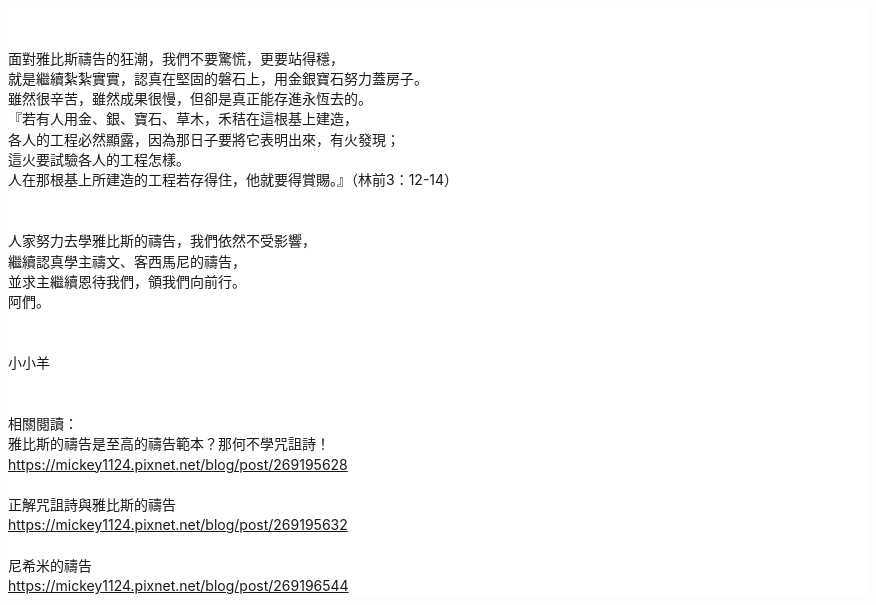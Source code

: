<div>&nbsp;</div>

<div>&nbsp;</div>

<div>面對雅比斯禱告的狂潮，我們不要驚慌，更要站得穩，</div>

<div>就是繼續紮紮實實，認真在堅固的磐石上，用金銀寶石努力蓋房子。</div>

<div>雖然很辛苦，雖然成果很慢，但卻是真正能存進永恆去的。</div>

<div>『若有人用金、銀、寶石、草木，禾秸在這根基上建造，</div>

<div>各人的工程必然顯露，因為那日子要將它表明出來，有火發現；</div>

<div>這火要試驗各人的工程怎樣。</div>

<div>人在那根基上所建造的工程若存得住，他就要得賞賜。』（林前3：12-14）</div>

<div>&nbsp;</div>

<div>&nbsp;</div>

<div>人家努力去學雅比斯的禱告，我們依然不受影響，</div>

<div>繼續認真學主禱文、客西馬尼的禱告，</div>

<div>並求主繼續恩待我們，領我們向前行。</div>

<div>阿們。</div>

<div>&nbsp;</div>

<div>&nbsp;</div>

<div>小小羊</div>

<div>&nbsp;</div>

<div>&nbsp;</div>

<div>相關閱讀：</div>

<div>雅比斯的禱告是至高的禱告範本？那何不學咒詛詩！</div>

<div><a href="https://mickey1124.pixnet.net/blog/post/269195628" target="_blank">https://mickey1124.pixnet.net/blog/post/269195628</a></div>

<div>&nbsp;</div>

<div>正解咒詛詩與雅比斯的禱告</div>

<div><a href="https://mickey1124.pixnet.net/blog/post/269195632" target="_blank">https://mickey1124.pixnet.net/blog/post/269195632</a></div>

<div>&nbsp;</div>

<div>尼希米的禱告</div>

<div><a href="https://mickey1124.pixnet.net/blog/post/269196544" target="_blank">https://mickey1124.pixnet.net/blog/post/269196544</a></div>

